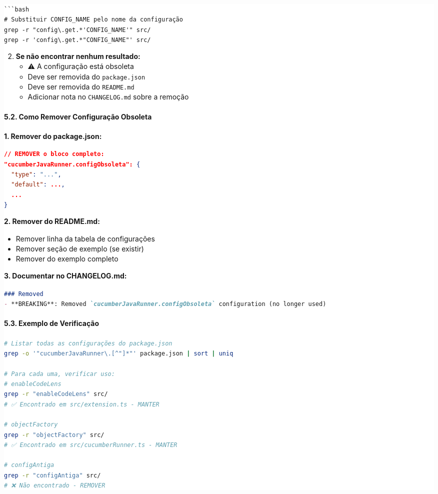 ```
```bash
# Substituir CONFIG_NAME pelo nome da configuração
grep -r "config\.get.*'CONFIG_NAME'" src/
grep -r 'config\.get.*"CONFIG_NAME"' src/
```

2. **Se não encontrar nenhum resultado:**
   - ⚠️ A configuração está obsoleta
   - Deve ser removida do `package.json`
   - Deve ser removida do `README.md`
   - Adicionar nota no `CHANGELOG.md` sobre a remoção

#### 5.2. Como Remover Configuração Obsoleta

**1. Remover do package.json:**
```json
// REMOVER o bloco completo:
"cucumberJavaRunner.configObsoleta": {
  "type": "...",
  "default": ...,
  ...
}
```

**2. Remover do README.md:**
- Remover linha da tabela de configurações
- Remover seção de exemplo (se existir)
- Remover do exemplo completo

**3. Documentar no CHANGELOG.md:**
```markdown
### Removed
- **BREAKING**: Removed `cucumberJavaRunner.configObsoleta` configuration (no longer used)
```

#### 5.3. Exemplo de Verificação

```bash
# Listar todas as configurações do package.json
grep -o '"cucumberJavaRunner\.[^"]*"' package.json | sort | uniq

# Para cada uma, verificar uso:
# enableCodeLens
grep -r "enableCodeLens" src/
# ✅ Encontrado em src/extension.ts - MANTER

# objectFactory
grep -r "objectFactory" src/
# ✅ Encontrado em src/cucumberRunner.ts - MANTER

# configAntiga
grep -r "configAntiga" src/
# ❌ Não encontrado - REMOVER
```
